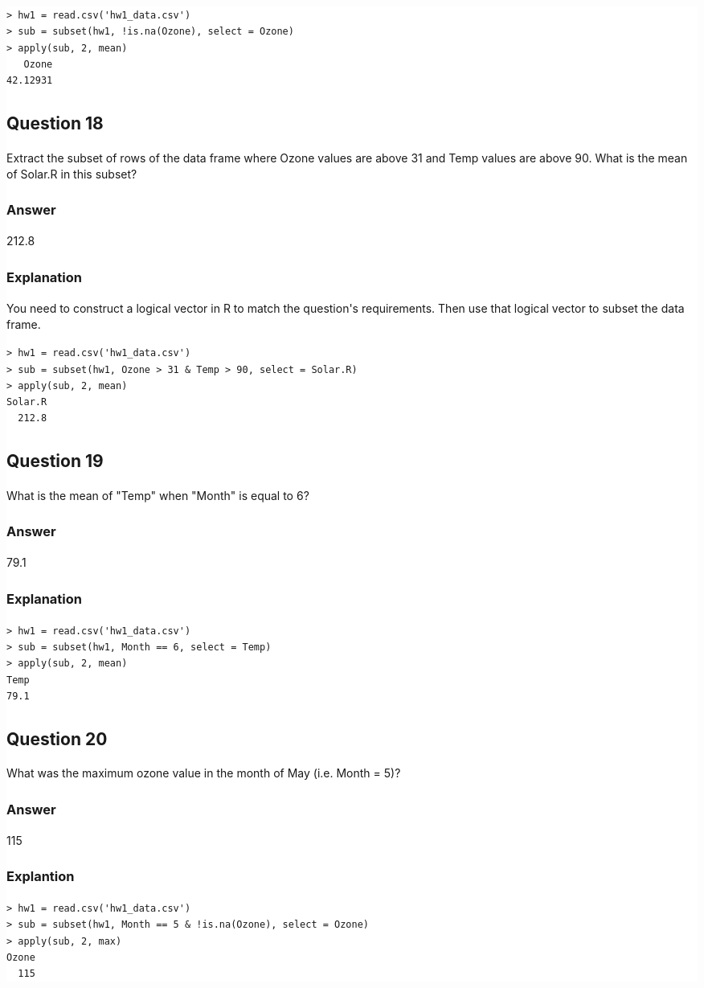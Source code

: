 	> hw1 = read.csv('hw1_data.csv')
	> sub = subset(hw1, !is.na(Ozone), select = Ozone)
	> apply(sub, 2, mean)
	   Ozone 
	42.12931 


Question 18
-----------
Extract the subset of rows of the data frame where Ozone values are above 31 and Temp values are above 90. What is the mean of Solar.R in this subset?

### Answer
212.8

### Explanation
You need to construct a logical vector in R to match the question's requirements. Then use that logical vector to subset the data frame.

	> hw1 = read.csv('hw1_data.csv')
	> sub = subset(hw1, Ozone > 31 & Temp > 90, select = Solar.R)
	> apply(sub, 2, mean)
	Solar.R 
	  212.8 


Question 19
-----------
What is the mean of "Temp" when "Month" is equal to 6?

### Answer
79.1

### Explanation

	> hw1 = read.csv('hw1_data.csv')
	> sub = subset(hw1, Month == 6, select = Temp)
	> apply(sub, 2, mean)
	Temp 
	79.1


Question 20
-----------
What was the maximum ozone value in the month of May (i.e. Month = 5)?

### Answer
115

### Explantion

	> hw1 = read.csv('hw1_data.csv')
	> sub = subset(hw1, Month == 5 & !is.na(Ozone), select = Ozone)
	> apply(sub, 2, max)
	Ozone 
	  115